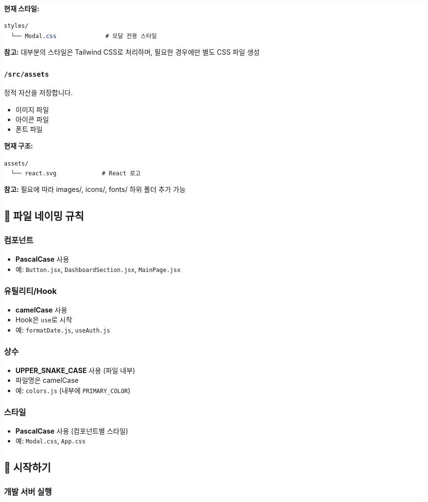 **현재 스타일:**

```css
styles/
  └── Modal.css              # 모달 전용 스타일
```

**참고:** 대부분의 스타일은 Tailwind CSS로 처리하며, 필요한 경우에만 별도 CSS 파일 생성

### `/src/assets`

정적 자산을 저장합니다.

- 이미지 파일
- 아이콘 파일
- 폰트 파일

**현재 구조:**

```
assets/
  └── react.svg             # React 로고
```

**참고:** 필요에 따라 images/, icons/, fonts/ 하위 폴더 추가 가능

## 🎯 파일 네이밍 규칙

### 컴포넌트

- **PascalCase** 사용
- 예: `Button.jsx`, `DashboardSection.jsx`, `MainPage.jsx`

### 유틸리티/Hook

- **camelCase** 사용
- Hook은 `use`로 시작
- 예: `formatDate.js`, `useAuth.js`

### 상수

- **UPPER_SNAKE_CASE** 사용 (파일 내부)
- 파일명은 camelCase
- 예: `colors.js` (내부에 `PRIMARY_COLOR`)

### 스타일

- **PascalCase** 사용 (컴포넌트별 스타일)
- 예: `Modal.css`, `App.css`

## 🚀 시작하기

### 개발 서버 실행
